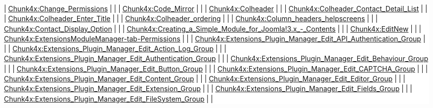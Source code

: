 | [Chunk4x:Change_Permissions](https://docs.joomla.org/Chunk4x:Change_Permissions "Chunk4x:Change Permissions")                                                                                                                                              |       |
| [Chunk4x:Code_Mirror](https://docs.joomla.org/Chunk4x:Code_Mirror "Chunk4x:Code Mirror")                                                                                                                                                                   |       |
| [Chunk4x:Colheader](https://docs.joomla.org/Chunk4x:Colheader "Chunk4x:Colheader")                                                                                                                                                                         |       |
| [Chunk4x:Colheader_Contact_Detail_List](https://docs.joomla.org/Chunk4x:Colheader_Contact_Detail_List "Chunk4x:Colheader Contact Detail List")                                                                                                             |       |
| [Chunk4x:Colheader_Enter_Title](https://docs.joomla.org/Chunk4x:Colheader_Enter_Title "Chunk4x:Colheader Enter Title")                                                                                                                                     |       |
| [Chunk4x:Colheader_ordering](https://docs.joomla.org/Chunk4x:Colheader_ordering "Chunk4x:Colheader ordering")                                                                                                                                              |       |
| [Chunk4x:Column_headers_helpscreens](https://docs.joomla.org/Chunk4x:Column_headers_helpscreens "Chunk4x:Column headers helpscreens")                                                                                                                      |       |
| [Chunk4x:Contact_Display_Option](https://docs.joomla.org/Chunk4x:Contact_Display_Option "Chunk4x:Contact Display Option")                                                                                                                                  |       |
| [Chunk4x:Creating_a_Simple_Module_for_Joomla!3.x\_-\_Contents](https://docs.joomla.org/Chunk4x:Creating_a_Simple_Module_for_Joomla!3.x_-_Contents "Chunk4x:Creating a Simple Module for Joomla!3.x - Contents")                                            |       |
| [Chunk4x:EditNew](https://docs.joomla.org/Chunk4x:EditNew "Chunk4x:EditNew")                                                                                                                                                                               |       |
| [Chunk4x:ExtensionsModuleManager-tab-Permissions](https://docs.joomla.org/Chunk4x:ExtensionsModuleManager-tab-Permissions "Chunk4x:ExtensionsModuleManager-tab-Permissions")                                                                               |       |
| [Chunk4x:Extensions_Plugin_Manager_Edit_API_Authentication_Group](https://docs.joomla.org/Chunk4x:Extensions_Plugin_Manager_Edit_API_Authentication_Group "Chunk4x:Extensions Plugin Manager Edit API Authentication Group")                               |       |
| [Chunk4x:Extensions_Plugin_Manager_Edit_Action_Log_Group](https://docs.joomla.org/Chunk4x:Extensions_Plugin_Manager_Edit_Action_Log_Group "Chunk4x:Extensions Plugin Manager Edit Action Log Group")                                                       |       |
| [Chunk4x:Extensions_Plugin_Manager_Edit_Authentication_Group](https://docs.joomla.org/Chunk4x:Extensions_Plugin_Manager_Edit_Authentication_Group "Chunk4x:Extensions Plugin Manager Edit Authentication Group")                                           |       |
| [Chunk4x:Extensions_Plugin_Manager_Edit_Behaviour_Group](https://docs.joomla.org/Chunk4x:Extensions_Plugin_Manager_Edit_Behaviour_Group "Chunk4x:Extensions Plugin Manager Edit Behaviour Group")                                                          |       |
| [Chunk4x:Extensions_Plugin_Manager_Edit_Button_Group](https://docs.joomla.org/Chunk4x:Extensions_Plugin_Manager_Edit_Button_Group "Chunk4x:Extensions Plugin Manager Edit Button Group")                                                                   |       |
| [Chunk4x:Extensions_Plugin_Manager_Edit_CAPTCHA_Group](https://docs.joomla.org/Chunk4x:Extensions_Plugin_Manager_Edit_CAPTCHA_Group "Chunk4x:Extensions Plugin Manager Edit CAPTCHA Group")                                                                |       |
| [Chunk4x:Extensions_Plugin_Manager_Edit_Content_Group](https://docs.joomla.org/Chunk4x:Extensions_Plugin_Manager_Edit_Content_Group "Chunk4x:Extensions Plugin Manager Edit Content Group")                                                                |       |
| [Chunk4x:Extensions_Plugin_Manager_Edit_Editor_Group](https://docs.joomla.org/Chunk4x:Extensions_Plugin_Manager_Edit_Editor_Group "Chunk4x:Extensions Plugin Manager Edit Editor Group")                                                                   |       |
| [Chunk4x:Extensions_Plugin_Manager_Edit_Extension_Group](https://docs.joomla.org/Chunk4x:Extensions_Plugin_Manager_Edit_Extension_Group "Chunk4x:Extensions Plugin Manager Edit Extension Group")                                                          |       |
| [Chunk4x:Extensions_Plugin_Manager_Edit_Fields_Group](https://docs.joomla.org/Chunk4x:Extensions_Plugin_Manager_Edit_Fields_Group "Chunk4x:Extensions Plugin Manager Edit Fields Group")                                                                   |       |
| [Chunk4x:Extensions_Plugin_Manager_Edit_FileSystem_Group](https://docs.joomla.org/Chunk4x:Extensions_Plugin_Manager_Edit_FileSystem_Group "Chunk4x:Extensions Plugin Manager Edit FileSystem Group")                                                       |       |